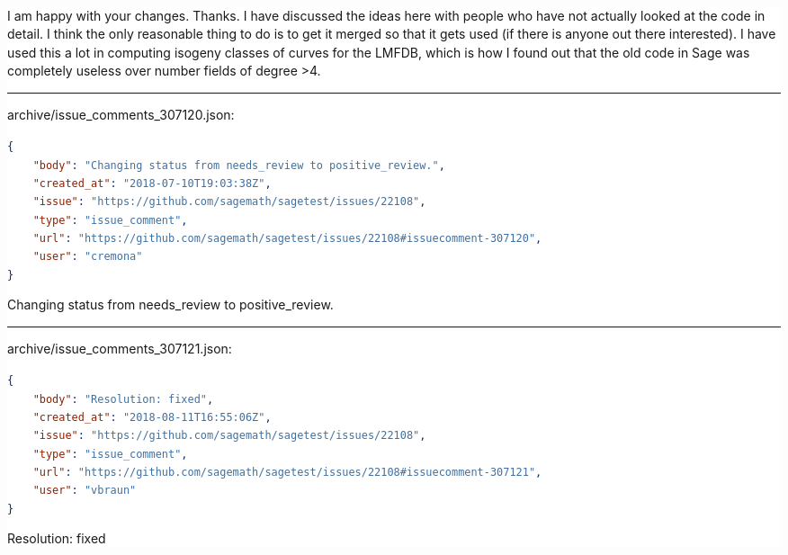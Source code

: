 I am happy with your changes.  Thanks. I have discussed the ideas here with people who have not actually looked at the code in detail.  I think the only reasonable thing to do is to get it merged so that it gets used (if there is anyone out there interested).  I have used this a lot in computing isogeny classes of curves for the LMFDB, which is how I found out that the old code in Sage was completely useless over number fields of degree >4.



---

archive/issue_comments_307120.json:
```json
{
    "body": "Changing status from needs_review to positive_review.",
    "created_at": "2018-07-10T19:03:38Z",
    "issue": "https://github.com/sagemath/sagetest/issues/22108",
    "type": "issue_comment",
    "url": "https://github.com/sagemath/sagetest/issues/22108#issuecomment-307120",
    "user": "cremona"
}
```

Changing status from needs_review to positive_review.



---

archive/issue_comments_307121.json:
```json
{
    "body": "Resolution: fixed",
    "created_at": "2018-08-11T16:55:06Z",
    "issue": "https://github.com/sagemath/sagetest/issues/22108",
    "type": "issue_comment",
    "url": "https://github.com/sagemath/sagetest/issues/22108#issuecomment-307121",
    "user": "vbraun"
}
```

Resolution: fixed
